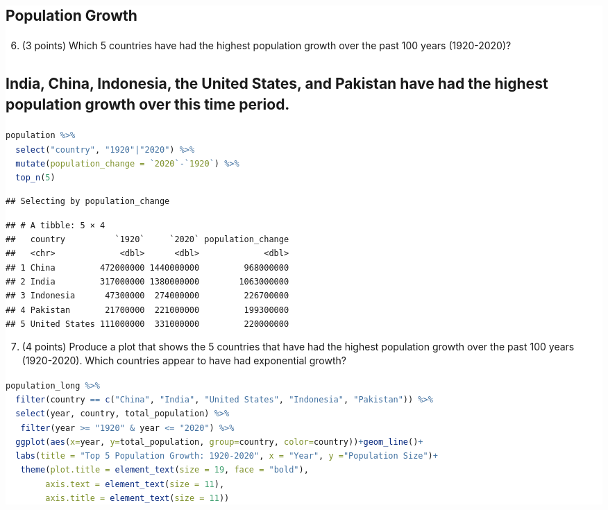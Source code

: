 ## Population Growth
6. (3 points) Which 5 countries have had the highest population growth over the past 100 years (1920-2020)?  
## India, China, Indonesia, the United States, and Pakistan have had the highest population growth over this time period.

```r
population %>% 
  select("country", "1920"|"2020") %>% 
  mutate(population_change = `2020`-`1920`) %>% 
  top_n(5) 
```

```
## Selecting by population_change
```

```
## # A tibble: 5 × 4
##   country          `1920`     `2020` population_change
##   <chr>             <dbl>      <dbl>             <dbl>
## 1 China         472000000 1440000000         968000000
## 2 India         317000000 1380000000        1063000000
## 3 Indonesia      47300000  274000000         226700000
## 4 Pakistan       21700000  221000000         199300000
## 5 United States 111000000  331000000         220000000
```

7. (4 points) Produce a plot that shows the 5 countries that have had the highest population growth over the past 100 years (1920-2020). Which countries appear to have had exponential growth? 

```r
population_long %>% 
  filter(country == c("China", "India", "United States", "Indonesia", "Pakistan")) %>% 
  select(year, country, total_population) %>% 
   filter(year >= "1920" & year <= "2020") %>% 
  ggplot(aes(x=year, y=total_population, group=country, color=country))+geom_line()+
  labs(title = "Top 5 Population Growth: 1920-2020", x = "Year", y ="Population Size")+
   theme(plot.title = element_text(size = 19, face = "bold"),
        axis.text = element_text(size = 11),
        axis.title = element_text(size = 11))
```
